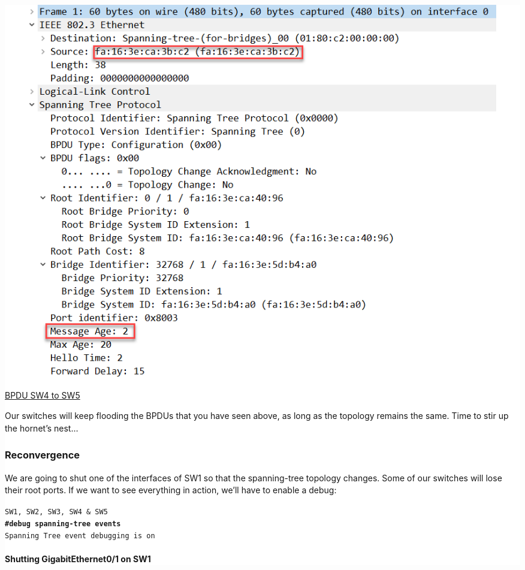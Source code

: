 <figure><img src="../../.gitbook/assets/image (44).png" alt=""><figcaption></figcaption></figure>

[BPDU SW4 to SW5](https://www.cloudshark.org/captures/8ee250e6e62e)

Our switches will keep flooding the BPDUs that you have seen above, as long as the topology remains the same. Time to stir up the hornet’s nest…

### Reconvergence

We are going to shut one of the interfaces of SW1 so that the spanning-tree topology changes. Some of our switches will lose their root ports. If we want to see everything in action, we’ll have to enable a debug:

<pre><code>SW1, SW2, SW3, SW4 &#x26; SW5
<strong>#debug spanning-tree events
</strong>Spanning Tree event debugging is on
</code></pre>

#### Shutting GigabitEthernet0/1 on SW1
